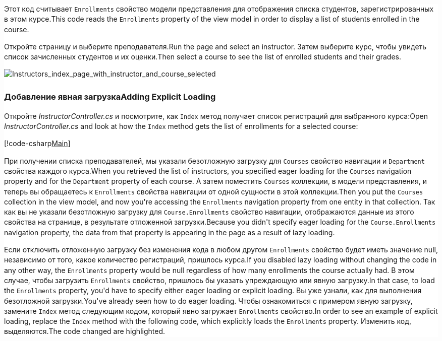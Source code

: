 <span data-ttu-id="c0ae9-247">Этот код считывает `Enrollments` свойство модели представления для отображения списка студентов, зарегистрированных в этом курсе.</span><span class="sxs-lookup"><span data-stu-id="c0ae9-247">This code reads the `Enrollments` property of the view model in order to display a list of students enrolled in the course.</span></span>

<span data-ttu-id="c0ae9-248">Откройте страницу и выберите преподавателя.</span><span class="sxs-lookup"><span data-stu-id="c0ae9-248">Run the page and select an instructor.</span></span> <span data-ttu-id="c0ae9-249">Затем выберите курс, чтобы увидеть список зачисленных студентов и их оценки.</span><span class="sxs-lookup"><span data-stu-id="c0ae9-249">Then select a course to see the list of enrolled students and their grades.</span></span>

![Instructors_index_page_with_instructor_and_course_selected](reading-related-data-with-the-entity-framework-in-an-asp-net-mvc-application/_static/image9.png)

### <a name="adding-explicit-loading"></a><span data-ttu-id="c0ae9-251">Добавление явная загрузка</span><span class="sxs-lookup"><span data-stu-id="c0ae9-251">Adding Explicit Loading</span></span>

<span data-ttu-id="c0ae9-252">Откройте *InstructorController.cs* и посмотрите, как `Index` метод получает список регистраций для выбранного курса:</span><span class="sxs-lookup"><span data-stu-id="c0ae9-252">Open *InstructorController.cs* and look at how the `Index` method gets the list of enrollments for a selected course:</span></span>

[!code-csharp[Main](reading-related-data-with-the-entity-framework-in-an-asp-net-mvc-application/samples/sample20.cs)]

<span data-ttu-id="c0ae9-253">При получении списка преподавателей, мы указали безотложную загрузку для `Courses` свойство навигации и `Department` свойства каждого курса.</span><span class="sxs-lookup"><span data-stu-id="c0ae9-253">When you retrieved the list of instructors, you specified eager loading for the `Courses` navigation property and for the `Department` property of each course.</span></span> <span data-ttu-id="c0ae9-254">А затем поместить `Courses` коллекции, в модели представления, и теперь вы обращаетесь к `Enrollments` свойства навигации от одной сущности в этой коллекции.</span><span class="sxs-lookup"><span data-stu-id="c0ae9-254">Then you put the `Courses` collection in the view model, and now you're accessing the `Enrollments` navigation property from one entity in that collection.</span></span> <span data-ttu-id="c0ae9-255">Так как вы не указали безотложную загрузку для `Course.Enrollments` свойство навигации, отображаются данные из этого свойства на странице, в результате отложенной загрузки.</span><span class="sxs-lookup"><span data-stu-id="c0ae9-255">Because you didn't specify eager loading for the `Course.Enrollments` navigation property, the data from that property is appearing in the page as a result of lazy loading.</span></span>

<span data-ttu-id="c0ae9-256">Если отключить отложенную загрузку без изменения кода в любом другом `Enrollments` свойство будет иметь значение null, независимо от того, какое количество регистраций, пришлось курса.</span><span class="sxs-lookup"><span data-stu-id="c0ae9-256">If you disabled lazy loading without changing the code in any other way, the `Enrollments` property would be null regardless of how many enrollments the course actually had.</span></span> <span data-ttu-id="c0ae9-257">В этом случае, чтобы загрузить `Enrollments` свойство, пришлось бы указать упреждающую или явную загрузку.</span><span class="sxs-lookup"><span data-stu-id="c0ae9-257">In that case, to load the `Enrollments` property, you'd have to specify either eager loading or explicit loading.</span></span> <span data-ttu-id="c0ae9-258">Вы уже узнали, как для выполнения безотложной загрузки.</span><span class="sxs-lookup"><span data-stu-id="c0ae9-258">You've already seen how to do eager loading.</span></span> <span data-ttu-id="c0ae9-259">Чтобы ознакомиться с примером явную загрузку, замените `Index` метод следующим кодом, который явно загружает `Enrollments` свойство.</span><span class="sxs-lookup"><span data-stu-id="c0ae9-259">In order to see an example of explicit loading, replace the `Index` method with the following code, which explicitly loads the `Enrollments` property.</span></span> <span data-ttu-id="c0ae9-260">Изменить код, выделяются.</span><span class="sxs-lookup"><span data-stu-id="c0ae9-260">The code changed are highlighted.</span></span>
